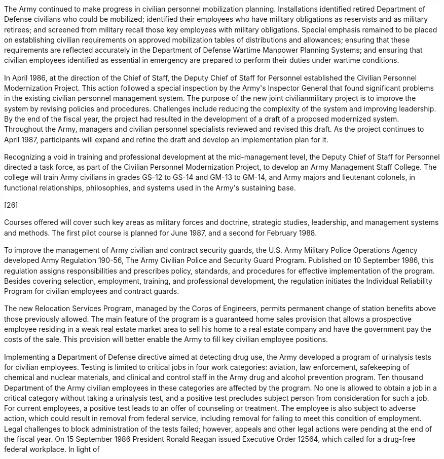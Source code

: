 The Army continued to make progress in civilian personnel mobilization planning. Installations identified retired Department of Defense civilians who could be mobilized; identified their employees who have military obligations as reservists and as military retirees; and screened from military recall those key employees with military obligations. Special emphasis remained to be placed on establishing civilian requirements on approved mobilization tables of distributions and allowances; ensuring that these requirements are reflected accurately in the Department of Defense Wartime Manpower Planning Systems; and ensuring that civilian employees identified as essential in emergency are prepared to perform their duties under wartime conditions.

In April 1986, at the direction of the Chief of Staff, the Deputy Chief of Staff for Personnel established the Civilian Personnel Modernization Project. This action followed a special inspection by the Army's Inspector General that found significant problems in the existing civilian personnel management system. The purpose of the new joint civilianmilitary project is to improve the system by revising policies and procedures. Challenges include reducing the complexity of the system and improving leadership. By the end of the fiscal year, the project had resulted in the development of a draft of a proposed modernized system. Throughout the Army, managers and civilian personnel specialists reviewed and revised this draft. As the project continues to April 1987, participants will expand and refine the draft and develop an implementation plan for it.

Recognizing a void in training and professional development at the mid-management level, the Deputy Chief of Staff for Personnel directed a task force, as part of the Civilian Personnel Modernization Project, to develop an Army Management Staff College. The college will train Army civilians in grades GS-12 to GS-14 and GM-13 to GM-14, and Army majors and lieutenant colonels, in functional relationships, philosophies, and systems used in the Army's sustaining base.

[26]

Courses offered will cover such key areas as military forces and doctrine, strategic studies, leadership, and management systems and methods. The first pilot course is planned for June 1987, and a second for February 1988.

To improve the management of Army civilian and contract security guards, the U.S. Army Military Police Operations Agency developed Army Regulation 190-56, The Army Civilian Police and Security Guard Program. Published on 10 September 1986, this regulation assigns responsibilities and prescribes policy, standards, and procedures for effective implementation of the program. Besides covering selection, employment, training, and professional development, the regulation initiates the Individual Reliability Program for civilian employees and contract guards.

The new Relocation Services Program, managed by the Corps of Engineers, permits permanent change of station benefits above those previously allowed. The main feature of the program is a guaranteed home sales provision that allows a prospective employee residing in a weak real estate market area to sell his home to a real estate company and have the government pay the costs of the sale. This provision will better enable the Army to fill key civilian employee positions.

Implementing a Department of Defense directive aimed at detecting drug use, the Army developed a program of urinalysis tests for civilian employees. Testing is limited to critical jobs in four work categories: aviation, law enforcement, safekeeping of chemical and nuclear materials, and clinical and control staff in the Army drug and alcohol prevention program. Ten thousand Department of the Army civilian employees in these categories are affected by the program. No one is allowed to obtain a job in a critical category without taking a urinalysis test, and a positive test precludes subject person from consideration for such a job. For current employees, a positive test leads to an offer of counseling or treatment. The employee is also subject to adverse action, which could result in removal from federal service, including removal for failing to meet this condition of employment. Legal challenges to block administration of the tests failed; however, appeals and other legal actions were pending at the end of the fiscal year. On 15 September 1986 President Ronald Reagan issued Executive Order 12564, which called for a drug-free federal workplace. In light of

